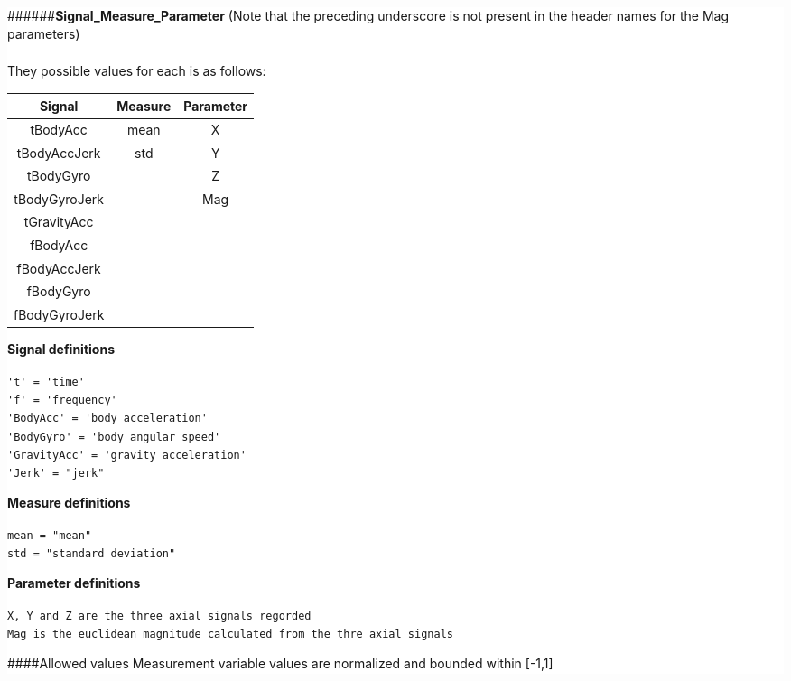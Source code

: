 ######**Signal_Measure_Parameter**
(Note that the preceding underscore is not present in the header names for the Mag parameters) 
<br>
<br>
They possible values for each is as follows:

Signal | Measure | Parameter
:-------: | :--------: | :----------:
tBodyAcc |mean| X
tBodyAccJerk| std |  Y
tBodyGyro | | Z  
tBodyGyroJerk| | Mag
tGravityAcc | | 
fBodyAcc | | 
fBodyAccJerk | | 
fBodyGyro | | 
fBodyGyroJerk | | 


	
	
**Signal definitions**

	't' = 'time'
	'f' = 'frequency'
	'BodyAcc' = 'body acceleration'
	'BodyGyro' = 'body angular speed'
	'GravityAcc' = 'gravity acceleration'
	'Jerk' = "jerk"

**Measure definitions**  

	mean = "mean"    
	std = "standard deviation"  
	
**Parameter definitions**

	X, Y and Z are the three axial signals regorded
	Mag is the euclidean magnitude calculated from the thre axial signals  

####Allowed values
Measurement variable values are normalized and bounded within [-1,1]

[^1]: See the UCI ML data repo page for paper references.